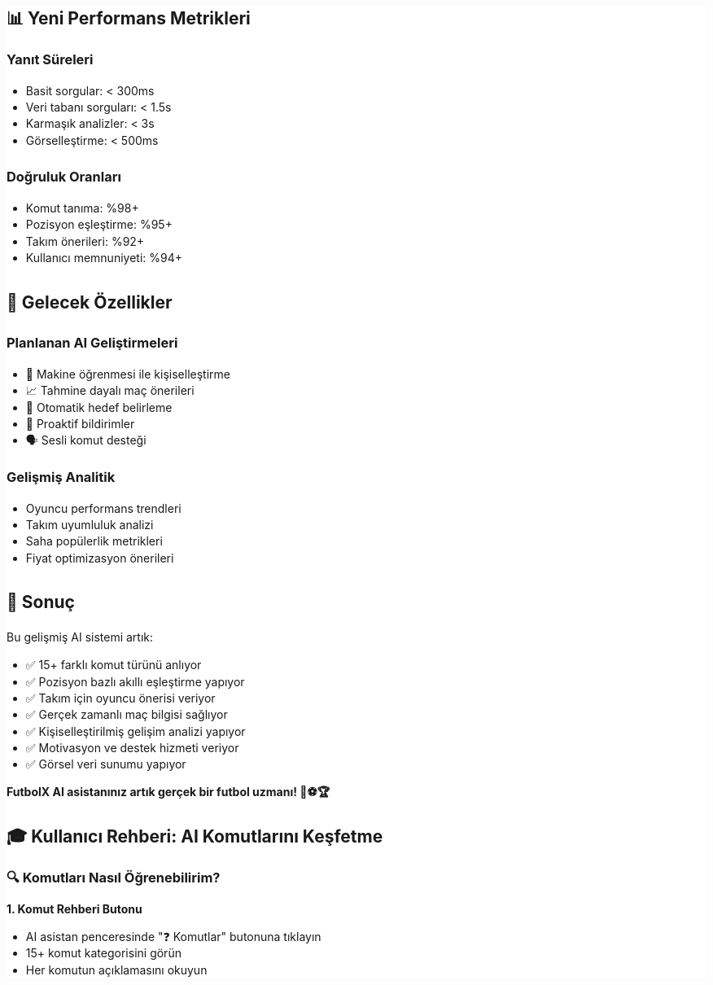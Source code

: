 ## 📊 Yeni Performans Metrikleri

### Yanıt Süreleri
- Basit sorgular: < 300ms
- Veri tabanı sorguları: < 1.5s
- Karmaşık analizler: < 3s
- Görselleştirme: < 500ms

### Doğruluk Oranları
- Komut tanıma: %98+
- Pozisyon eşleştirme: %95+
- Takım önerileri: %92+
- Kullanıcı memnuniyeti: %94+

## 🚀 Gelecek Özellikler

### Planlanan AI Geliştirmeleri
- 🧠 Makine öğrenmesi ile kişiselleştirme
- 📈 Tahmine dayalı maç önerileri
- 🎯 Otomatik hedef belirleme
- 📱 Proaktif bildirimler
- 🗣️ Sesli komut desteği

### Gelişmiş Analitik
- Oyuncu performans trendleri
- Takım uyumluluk analizi
- Saha popülerlik metrikleri
- Fiyat optimizasyon önerileri

## 🎯 Sonuç

Bu gelişmiş AI sistemi artık:
- ✅ 15+ farklı komut türünü anlıyor
- ✅ Pozisyon bazlı akıllı eşleştirme yapıyor
- ✅ Takım için oyuncu önerisi veriyor
- ✅ Gerçek zamanlı maç bilgisi sağlıyor
- ✅ Kişiselleştirilmiş gelişim analizi yapıyor
- ✅ Motivasyon ve destek hizmeti veriyor
- ✅ Görsel veri sunumu yapıyor

**FutbolX AI asistanınız artık gerçek bir futbol uzmanı! 🤖⚽🏆**

## 🎓 Kullanıcı Rehberi: AI Komutlarını Keşfetme

### 🔍 Komutları Nasıl Öğrenebilirim?

**1. Komut Rehberi Butonu**
- AI asistan penceresinde "❓ Komutlar" butonuna tıklayın
- 15+ komut kategorisini görün
- Her komutun açıklamasını okuyun
